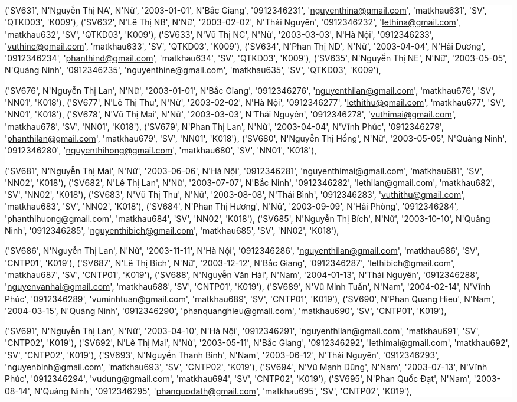 ('SV631', N'Nguyễn Thị NA', N'Nữ', '2003-01-01', N'Bắc Giang', '0912346231', 'nguyenthina@gmail.com', 'matkhau631', 'SV', 'QTKD03', 'K009'),
('SV632', N'Lê Thị NB', N'Nữ', '2003-02-02', N'Thái Nguyên', '0912346232', 'lethina@gmail.com', 'matkhau632', 'SV', 'QTKD03', 'K009'),
('SV633', N'Vũ Thị NC', N'Nữ', '2003-03-03', N'Hà Nội', '0912346233', 'vuthinc@gmail.com', 'matkhau633', 'SV', 'QTKD03', 'K009'),
('SV634', N'Phan Thị ND', N'Nữ', '2003-04-04', N'Hải Dương', '0912346234', 'phanthind@gmail.com', 'matkhau634', 'SV', 'QTKD03', 'K009'),
('SV635', N'Nguyễn Thị NE', N'Nữ', '2003-05-05', N'Quảng Ninh', '0912346235', 'nguyenthine@gmail.com', 'matkhau635', 'SV', 'QTKD03', 'K009'),

('SV676', N'Nguyễn Thị Lan', N'Nữ', '2003-01-01', N'Bắc Giang', '0912346276', 'nguyenthilan@gmail.com', 'matkhau676', 'SV', 'NN01', 'K018'),
('SV677', N'Lê Thị Thu', N'Nữ', '2003-02-02', N'Hà Nội', '0912346277', 'lethithu@gmail.com', 'matkhau677', 'SV', 'NN01', 'K018'),
('SV678', N'Vũ Thị Mai', N'Nữ', '2003-03-03', N'Thái Nguyên', '0912346278', 'vuthimai@gmail.com', 'matkhau678', 'SV', 'NN01', 'K018'),
('SV679', N'Phan Thị Lan', N'Nữ', '2003-04-04', N'Vĩnh Phúc', '0912346279', 'phanthilan@gmail.com', 'matkhau679', 'SV', 'NN01', 'K018'),
('SV680', N'Nguyễn Thị Hồng', N'Nữ', '2003-05-05', N'Quảng Ninh', '0912346280', 'nguyenthihong@gmail.com', 'matkhau680', 'SV', 'NN01', 'K018'),

('SV681', N'Nguyễn Thị Mai', N'Nữ', '2003-06-06', N'Hà Nội', '0912346281', 'nguyenthimai@gmail.com', 'matkhau681', 'SV', 'NN02', 'K018'),
('SV682', N'Lê Thị Lan', N'Nữ', '2003-07-07', N'Bắc Ninh', '0912346282', 'lethilan@gmail.com', 'matkhau682', 'SV', 'NN02', 'K018'),
('SV683', N'Vũ Thị Thu', N'Nữ', '2003-08-08', N'Thái Bình', '0912346283', 'vuthithu@gmail.com', 'matkhau683', 'SV', 'NN02', 'K018'),
('SV684', N'Phan Thị Hương', N'Nữ', '2003-09-09', N'Hải Phòng', '0912346284', 'phanthihuong@gmail.com', 'matkhau684', 'SV', 'NN02', 'K018'),
('SV685', N'Nguyễn Thị Bích', N'Nữ', '2003-10-10', N'Quảng Ninh', '0912346285', 'nguyenthibich@gmail.com', 'matkhau685', 'SV', 'NN02', 'K018'),

('SV686', N'Nguyễn Thị Lan', N'Nữ', '2003-11-11', N'Hà Nội', '0912346286', 'nguyenthilan@gmail.com', 'matkhau686', 'SV', 'CNTP01', 'K019'),
('SV687', N'Lê Thị Bích', N'Nữ', '2003-12-12', N'Bắc Giang', '0912346287', 'lethibich@gmail.com', 'matkhau687', 'SV', 'CNTP01', 'K019'),
('SV688', N'Nguyễn Văn Hải', N'Nam', '2004-01-13', N'Thái Nguyên', '0912346288', 'nguyenvanhai@gmail.com', 'matkhau688', 'SV', 'CNTP01', 'K019'),
('SV689', N'Vũ Minh Tuấn', N'Nam', '2004-02-14', N'Vĩnh Phúc', '0912346289', 'vuminhtuan@gmail.com', 'matkhau689', 'SV', 'CNTP01', 'K019'),
('SV690', N'Phan Quang Hieu', N'Nam', '2004-03-15', N'Quảng Ninh', '0912346290', 'phanquanghieu@gmail.com', 'matkhau690', 'SV', 'CNTP01', 'K019'),

('SV691', N'Nguyễn Thị Lan', N'Nữ', '2003-04-10', N'Hà Nội', '0912346291', 'nguyenthilan@gmail.com', 'matkhau691', 'SV', 'CNTP02', 'K019'),
('SV692', N'Lê Thị Mai', N'Nữ', '2003-05-11', N'Bắc Giang', '0912346292', 'lethimai@gmail.com', 'matkhau692', 'SV', 'CNTP02', 'K019'),
('SV693', N'Nguyễn Thanh Bình', N'Nam', '2003-06-12', N'Thái Nguyên', '0912346293', 'nguyenbinh@gmail.com', 'matkhau693', 'SV', 'CNTP02', 'K019'),
('SV694', N'Vũ Mạnh Dũng', N'Nam', '2003-07-13', N'Vĩnh Phúc', '0912346294', 'vudung@gmail.com', 'matkhau694', 'SV', 'CNTP02', 'K019'),
('SV695', N'Phan Quốc Đạt', N'Nam', '2003-08-14', N'Quảng Ninh', '0912346295', 'phanquodath@gmail.com', 'matkhau695', 'SV', 'CNTP02', 'K019'),
